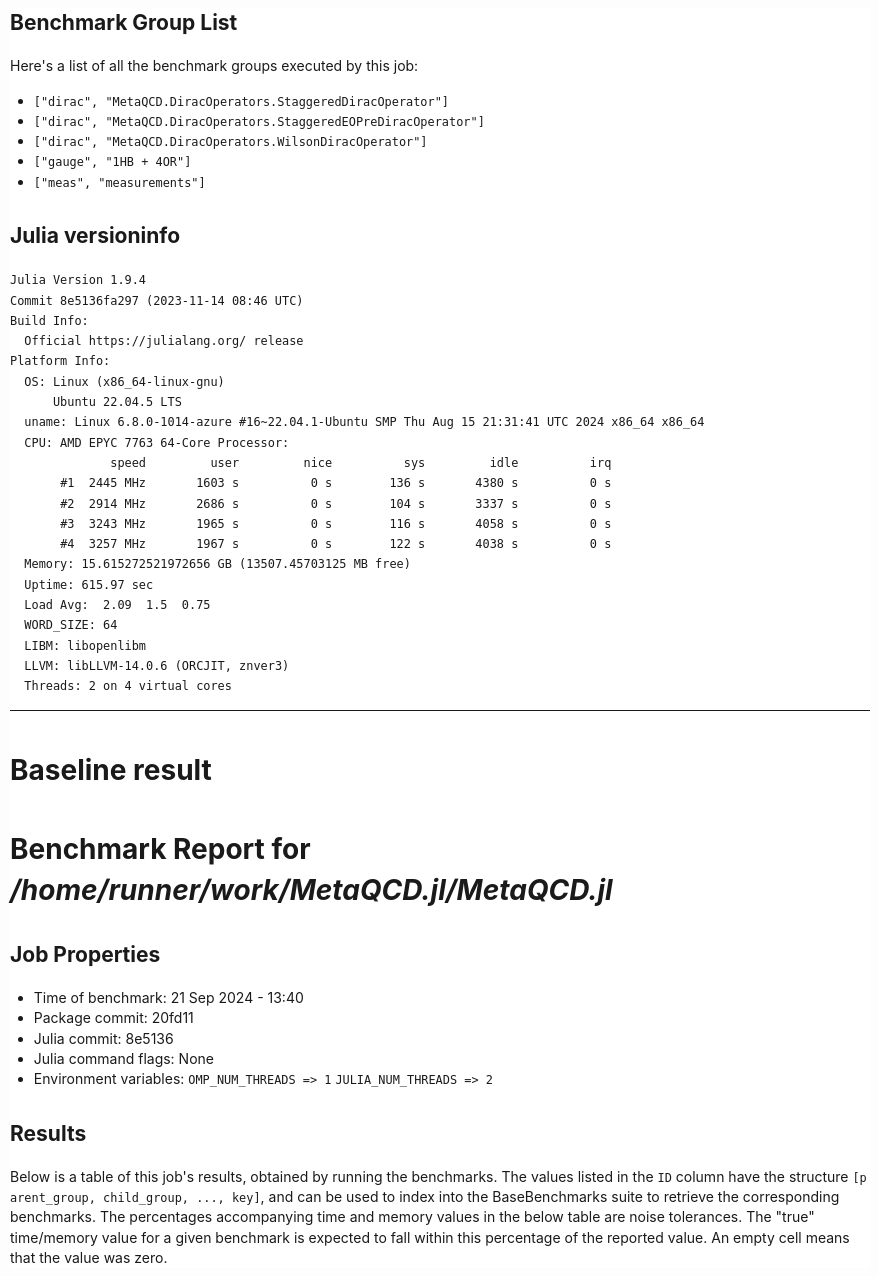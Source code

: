 ## Benchmark Group List
Here's a list of all the benchmark groups executed by this job:

- `["dirac", "MetaQCD.DiracOperators.StaggeredDiracOperator"]`
- `["dirac", "MetaQCD.DiracOperators.StaggeredEOPreDiracOperator"]`
- `["dirac", "MetaQCD.DiracOperators.WilsonDiracOperator"]`
- `["gauge", "1HB + 4OR"]`
- `["meas", "measurements"]`

## Julia versioninfo
```
Julia Version 1.9.4
Commit 8e5136fa297 (2023-11-14 08:46 UTC)
Build Info:
  Official https://julialang.org/ release
Platform Info:
  OS: Linux (x86_64-linux-gnu)
      Ubuntu 22.04.5 LTS
  uname: Linux 6.8.0-1014-azure #16~22.04.1-Ubuntu SMP Thu Aug 15 21:31:41 UTC 2024 x86_64 x86_64
  CPU: AMD EPYC 7763 64-Core Processor: 
              speed         user         nice          sys         idle          irq
       #1  2445 MHz       1603 s          0 s        136 s       4380 s          0 s
       #2  2914 MHz       2686 s          0 s        104 s       3337 s          0 s
       #3  3243 MHz       1965 s          0 s        116 s       4058 s          0 s
       #4  3257 MHz       1967 s          0 s        122 s       4038 s          0 s
  Memory: 15.615272521972656 GB (13507.45703125 MB free)
  Uptime: 615.97 sec
  Load Avg:  2.09  1.5  0.75
  WORD_SIZE: 64
  LIBM: libopenlibm
  LLVM: libLLVM-14.0.6 (ORCJIT, znver3)
  Threads: 2 on 4 virtual cores
```

---
# Baseline result
# Benchmark Report for */home/runner/work/MetaQCD.jl/MetaQCD.jl*

## Job Properties
* Time of benchmark: 21 Sep 2024 - 13:40
* Package commit: 20fd11
* Julia commit: 8e5136
* Julia command flags: None
* Environment variables: `OMP_NUM_THREADS => 1` `JULIA_NUM_THREADS => 2`

## Results
Below is a table of this job's results, obtained by running the benchmarks.
The values listed in the `ID` column have the structure `[parent_group, child_group, ..., key]`, and can be used to
index into the BaseBenchmarks suite to retrieve the corresponding benchmarks.
The percentages accompanying time and memory values in the below table are noise tolerances. The "true"
time/memory value for a given benchmark is expected to fall within this percentage of the reported value.
An empty cell means that the value was zero.
